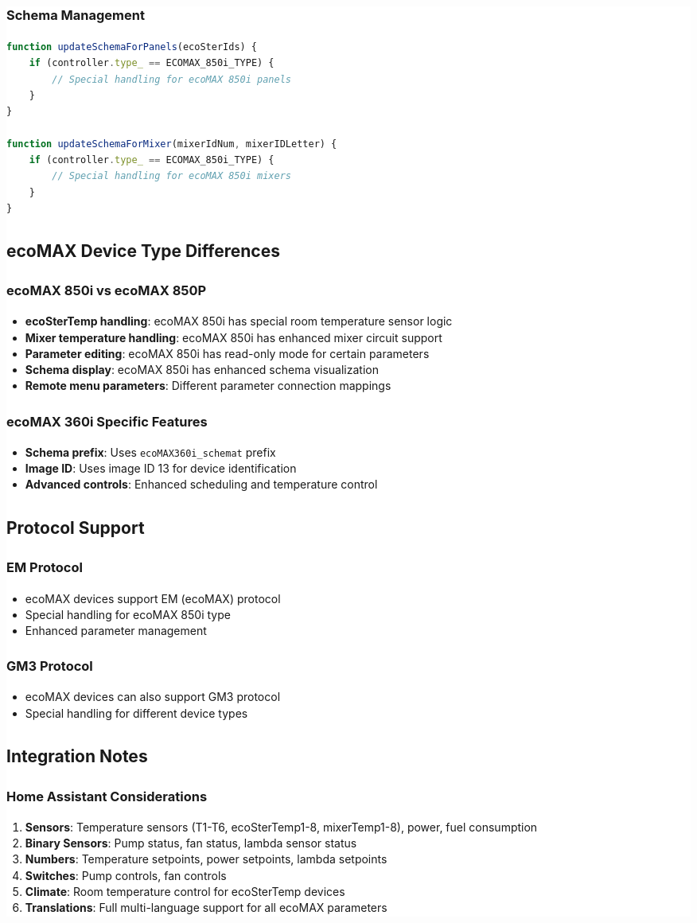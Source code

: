 ### Schema Management
```javascript
function updateSchemaForPanels(ecoSterIds) {
    if (controller.type_ == ECOMAX_850i_TYPE) {
        // Special handling for ecoMAX 850i panels
    }
}

function updateSchemaForMixer(mixerIdNum, mixerIDLetter) {
    if (controller.type_ == ECOMAX_850i_TYPE) {
        // Special handling for ecoMAX 850i mixers
    }
}
```

## ecoMAX Device Type Differences

### ecoMAX 850i vs ecoMAX 850P
- **ecoSterTemp handling**: ecoMAX 850i has special room temperature sensor logic
- **Mixer temperature handling**: ecoMAX 850i has enhanced mixer circuit support
- **Parameter editing**: ecoMAX 850i has read-only mode for certain parameters
- **Schema display**: ecoMAX 850i has enhanced schema visualization
- **Remote menu parameters**: Different parameter connection mappings

### ecoMAX 360i Specific Features
- **Schema prefix**: Uses `ecoMAX360i_schemat` prefix
- **Image ID**: Uses image ID 13 for device identification
- **Advanced controls**: Enhanced scheduling and temperature control

## Protocol Support

### EM Protocol
- ecoMAX devices support EM (ecoMAX) protocol
- Special handling for ecoMAX 850i type
- Enhanced parameter management

### GM3 Protocol
- ecoMAX devices can also support GM3 protocol
- Special handling for different device types

## Integration Notes

### Home Assistant Considerations
1. **Sensors**: Temperature sensors (T1-T6, ecoSterTemp1-8, mixerTemp1-8), power, fuel consumption
2. **Binary Sensors**: Pump status, fan status, lambda sensor status
3. **Numbers**: Temperature setpoints, power setpoints, lambda setpoints
4. **Switches**: Pump controls, fan controls
5. **Climate**: Room temperature control for ecoSterTemp devices
6. **Translations**: Full multi-language support for all ecoMAX parameters
